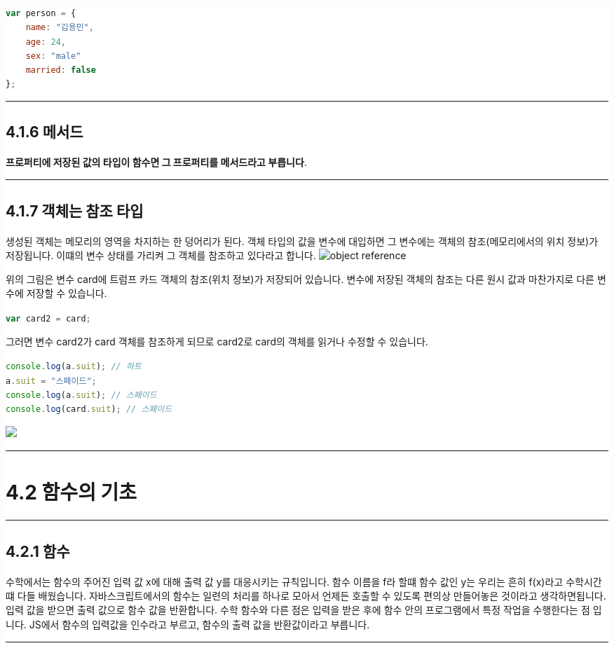 ```js
var person = {
	name: "김용민",
  	age: 24,
  	sex: "male"
  	married: false
};
```

---

## 4.1.6 메서드

**프로퍼티에 저장된 값의 타입이 함수면 그 프로퍼티를 메서드라고 부릅니다**.

---

## 4.1.7 객체는 참조 타입

생성된 객체는 메모리의 영역을 차지하는 한 덩어리가 된다. 객체 타입의 값을 변수에 대입하면 그 변수에는 객체의 참조(메모리에서의 위치 정보)가 저장됩니다. 이떄의 변수 상태를 가리켜 그 객체를 참조하고 있다라고 합니다.
![object reference](https://velog.velcdn.com/images/dydals3440/post/777cf598-299d-4b42-b759-bc339e12c2da/image.png)

위의 그림은 변수 card에 트럼프 카드 객체의 참조(위치 정보)가 저장되어 있습니다. 변수에 저장된 객체의 참조는 다른 원시 값과 마찬가지로 다른 변수에 저장할 수 있습니다.

```js
var card2 = card;
```

그러면 변수 card2가 card 객체를 참조하게 되므로 card2로 card의 객체를 읽거나 수정할 수 있습니다.

```js
console.log(a.suit); // 하트
a.suit = "스페이드";
console.log(a.suit); // 스페이드
console.log(card.suit); // 스페이드
```

![](https://velog.velcdn.com/images/dydals3440/post/c80c6cc5-637d-4b3e-83c6-75e79fdbce5d/image.png)

---

# 4.2 함수의 기초

---

## 4.2.1 함수

수학에서는 함수의 주어진 입력 값 x에 대해 출력 값 y를 대응시키는 규칙입니다.
함수 이름을 f라 할떄 함수 값인 y는 우리는 흔히 f(x)라고 수학시간떄 다들 배웠습니다.
자바스크립트에서의 함수는 일련의 처리를 하나로 모아서 언제든 호출할 수 있도록 편의상 만들어놓은 것이라고 생각하면됩니다.
입력 값을 받으면 출력 값으로 함수 값을 반환합니다.
수학 함수와 다른 점은 입력을 받은 후에 함수 안의 프로그램에서 특정 작업을 수행한다는 점 입니다.
JS에서 함수의 입력값을 인수라고 부르고, 함수의 출력 값을 반환값이라고 부릅니다.

---
